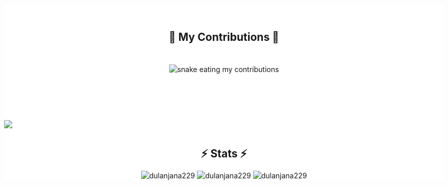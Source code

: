   <br/>
<div align="center">
  <h2>🐍 My Contributions 🐍</h2>
  <br>
  <img alt="snake eating my contributions" src="https://raw.githubusercontent.com/dulanjana229/dulanjana229/output/github-contribution-grid-snake.svg" />
  
  <br/><br/><br/>
</div>

<img src="https://user-images.githubusercontent.com/73097560/115834477-dbab4500-a447-11eb-908a-139a6edaec5c.gif">

<h2 align="center">⚡ Stats ⚡</h2>

<div align=center>
  
<img width=390 src="https://github-readme-stats.vercel.app/api?username=dulanjana229&show_icons=true&locale=en&theme=react&rank_icon=github&border_radius=10" alt="dulanjana229" />
<img width=390 height="165" src="https://github-readme-streak-stats.herokuapp.com/?user=dulanjana229&count_private=true&theme=react&border_radius=10" alt="dulanjana229" />
<img width=390 src="https://github-readme-stats.vercel.app/api/top-langs?username=dulanjana229&show_icons=true&locale=en&layout=compact&theme=react&border_radius=10&size_weight=0.5&count_weight=0.5&exclude_repo=github-readme-stats" alt="dulanjana229" />

</div>
